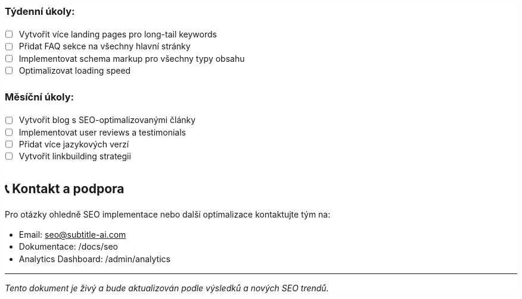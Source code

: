 ### Týdenní úkoly:
- [ ] Vytvořit více landing pages pro long-tail keywords
- [ ] Přidat FAQ sekce na všechny hlavní stránky
- [ ] Implementovat schema markup pro všechny typy obsahu
- [ ] Optimalizovat loading speed

### Měsíční úkoly:
- [ ] Vytvořit blog s SEO-optimalizovanými články
- [ ] Implementovat user reviews a testimonials
- [ ] Přidat více jazykových verzí
- [ ] Vytvořit linkbuilding strategii

## 📞 Kontakt a podpora

Pro otázky ohledně SEO implementace nebo další optimalizace kontaktujte tým na:
- Email: seo@subtitle-ai.com
- Dokumentace: /docs/seo
- Analytics Dashboard: /admin/analytics

---

*Tento dokument je živý a bude aktualizován podle výsledků a nových SEO trendů.*
